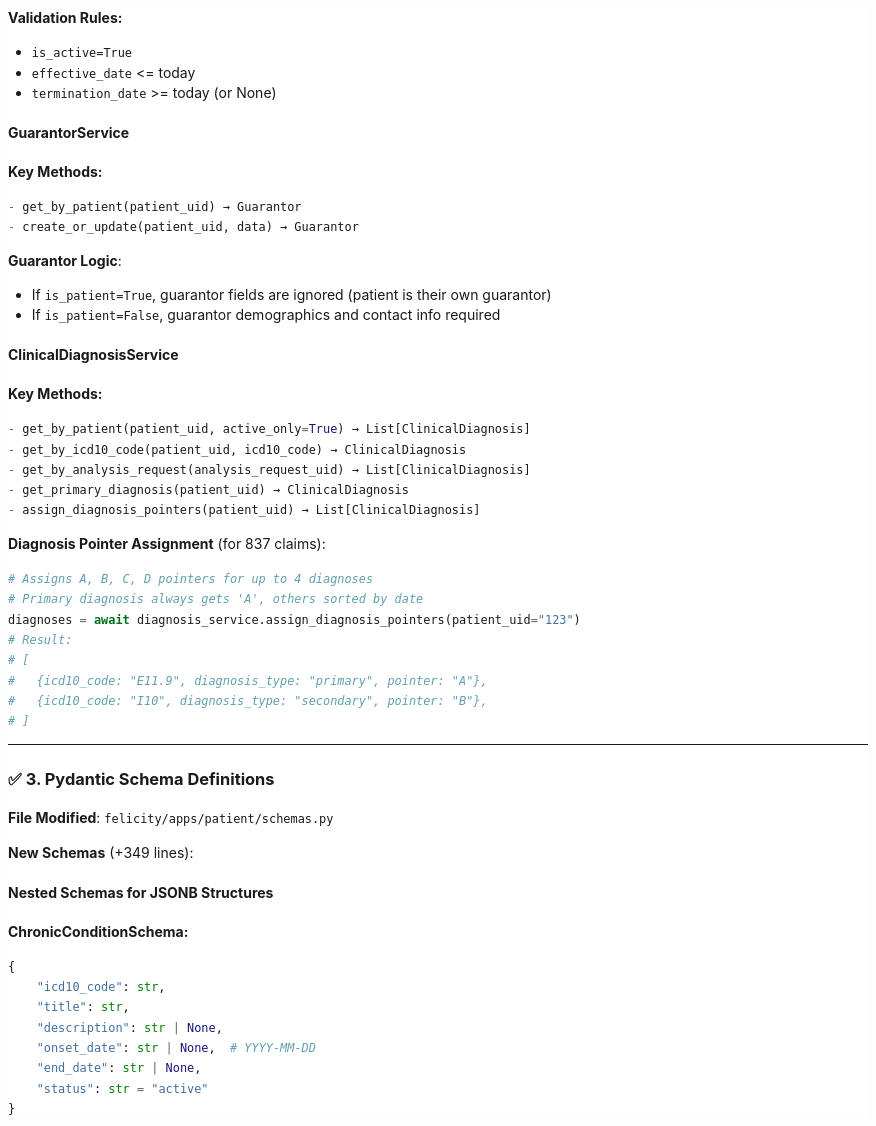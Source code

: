 **Validation Rules:**
- `is_active=True`
- `effective_date` <= today
- `termination_date` >= today (or None)

#### GuarantorService

**Key Methods:**
```python
- get_by_patient(patient_uid) → Guarantor
- create_or_update(patient_uid, data) → Guarantor
```

**Guarantor Logic**:
- If `is_patient=True`, guarantor fields are ignored (patient is their own guarantor)
- If `is_patient=False`, guarantor demographics and contact info required

#### ClinicalDiagnosisService

**Key Methods:**
```python
- get_by_patient(patient_uid, active_only=True) → List[ClinicalDiagnosis]
- get_by_icd10_code(patient_uid, icd10_code) → ClinicalDiagnosis
- get_by_analysis_request(analysis_request_uid) → List[ClinicalDiagnosis]
- get_primary_diagnosis(patient_uid) → ClinicalDiagnosis
- assign_diagnosis_pointers(patient_uid) → List[ClinicalDiagnosis]
```

**Diagnosis Pointer Assignment** (for 837 claims):
```python
# Assigns A, B, C, D pointers for up to 4 diagnoses
# Primary diagnosis always gets 'A', others sorted by date
diagnoses = await diagnosis_service.assign_diagnosis_pointers(patient_uid="123")
# Result:
# [
#   {icd10_code: "E11.9", diagnosis_type: "primary", pointer: "A"},
#   {icd10_code: "I10", diagnosis_type: "secondary", pointer: "B"},
# ]
```

---

### ✅ 3. Pydantic Schema Definitions

**File Modified**: `felicity/apps/patient/schemas.py`

**New Schemas** (+349 lines):

#### Nested Schemas for JSONB Structures

**ChronicConditionSchema:**
```python
{
    "icd10_code": str,
    "title": str,
    "description": str | None,
    "onset_date": str | None,  # YYYY-MM-DD
    "end_date": str | None,
    "status": str = "active"
}
```
